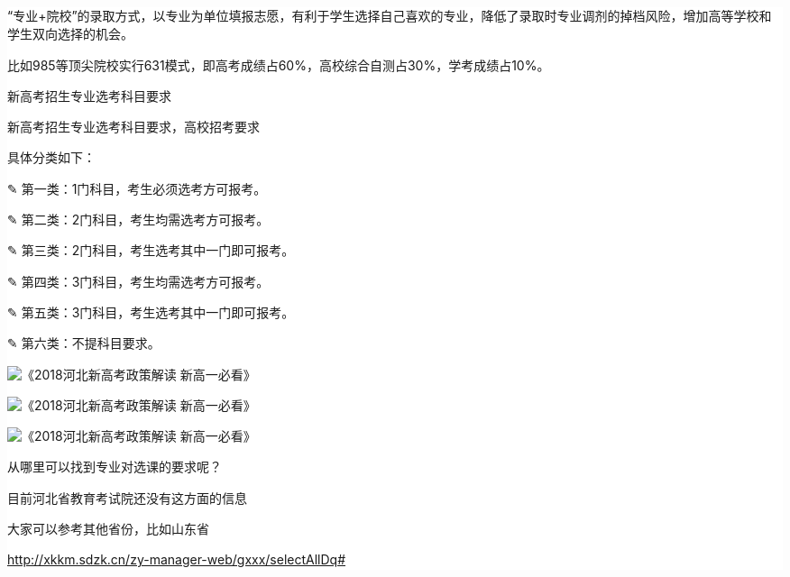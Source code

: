 

“专业+院校”的录取方式，以专业为单位填报志愿，有利于学生选择自己喜欢的专业，降低了录取时专业调剂的掉档风险，增加高等学校和学生双向选择的机会。

比如985等顶尖院校实行631模式，即高考成绩占60%，高校综合自测占30%，学考成绩占10%。



























新高考招生专业选考科目要求







新高考招生专业选考科目要求，高校招考要求



具体分类如下：

✎ 第一类：1门科目，考生必须选考方可报考。

✎ 第二类：2门科目，考生均需选考方可报考。

✎ 第三类：2门科目，考生选考其中一门即可报考。

✎ 第四类：3门科目，考生均需选考方可报考。

✎ 第五类：3门科目，考生选考其中一门即可报考。

✎ 第六类：不提科目要求。

![《2018河北新高考政策解读 新高一必看》](https://mmbiz.qpic.cn/mmbiz_png/qJZJqicYxqP4icwOeofo0jTTphztkdsxdjupOzhCJhBuqsxq9PFSsKyPGuKntKVlLIYdqLPKcRfKOrwpQ9o21sxw/640?wx_fmt=png&tp=webp&wxfrom=5&wx_lazy=1&wx_co=1)

![《2018河北新高考政策解读 新高一必看》](https://mmbiz.qpic.cn/mmbiz_png/qJZJqicYxqP4icwOeofo0jTTphztkdsxdjqRUkEF9JKAicekreKZiaEicnfzV9GQansEXl238OB7ujXKWNJGBiampL7w/640?wx_fmt=png&tp=webp&wxfrom=5&wx_lazy=1&wx_co=1)

![《2018河北新高考政策解读 新高一必看》](https://mmbiz.qpic.cn/mmbiz_png/Ljib4So7yuWiaHr6xhtA6nca5wZnDicbKXe3T9ibDOB2kCRFlic5AgG7YicHvOa7FG8strPpicCKQjKf5fEPdSnoIhaTg/640?wx_fmt=png&tp=webp&wxfrom=5&wx_lazy=1&wx_co=1)

从哪里可以找到专业对选课的要求呢？



目前河北省教育考试院还没有这方面的信息

大家可以参考其他省份，比如山东省

http://xkkm.sdzk.cn/zy-manager-web/gxxx/selectAllDq#


